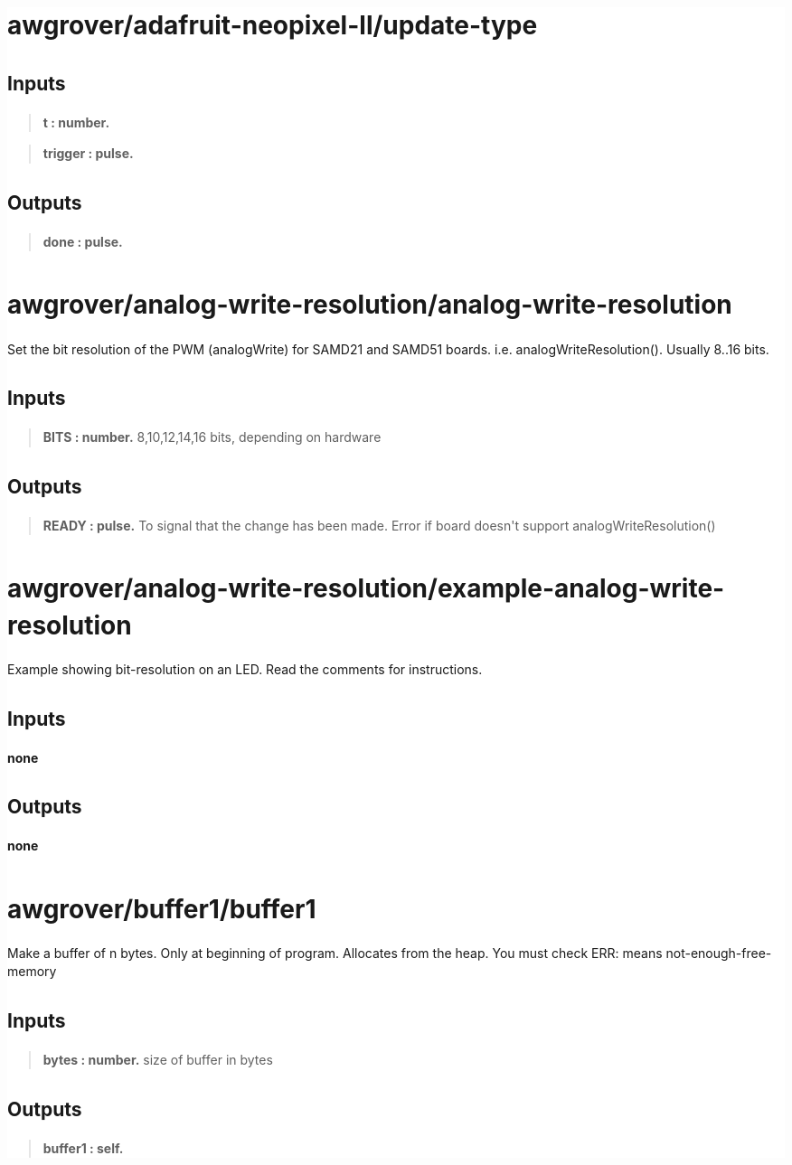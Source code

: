# awgrover/adafruit-neopixel-ll/update-type

## Inputs
> **t : number.**

> **trigger : pulse.**

## Outputs
> **done : pulse.**

# awgrover/analog-write-resolution/analog-write-resolution
Set the bit resolution of the PWM (analogWrite) for SAMD21 and SAMD51 boards. i.e. analogWriteResolution(). Usually  8..16 bits.
## Inputs
> **BITS : number.**
> 8,10,12,14,16 bits, depending on hardware

## Outputs
> **READY : pulse.**
> To signal that the change has been made.
Error if board doesn't support analogWriteResolution()

# awgrover/analog-write-resolution/example-analog-write-resolution
Example showing bit-resolution on an LED.
Read the comments for instructions.
## Inputs
**none**
## Outputs
**none**
# awgrover/buffer1/buffer1
Make a buffer of n bytes.
Only at beginning of program.
Allocates from the heap.
You must check ERR: means not-enough-free-memory
## Inputs
> **bytes : number.**
> size of buffer in bytes

## Outputs
> **buffer1 : self.**
